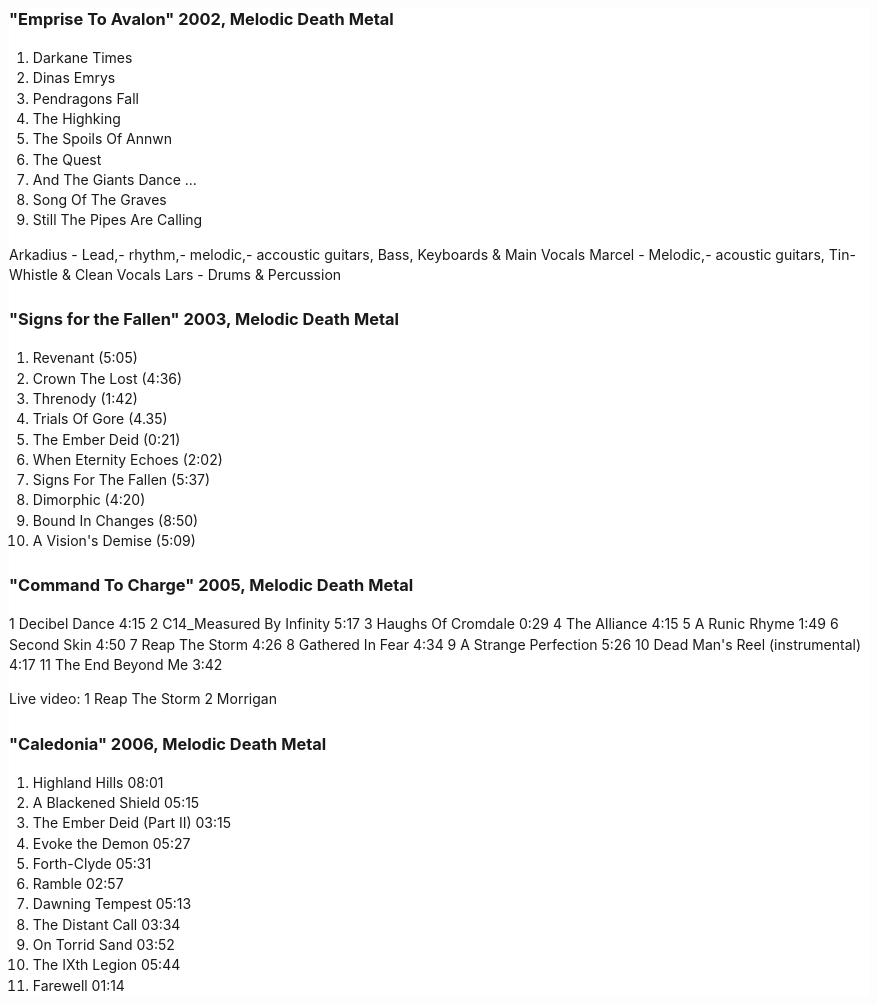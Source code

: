
### "Emprise To Avalon" 2002, Melodic Death Metal

01. Darkane Times 
02. Dinas Emrys 
03. Pendragons Fall 
04. The Highking  
05. The Spoils Of Annwn 
06. The Quest 
07. And The Giants Dance ... 
08. Song Of The Graves 
09. Still The Pipes Are Calling


Arkadius - Lead,- rhythm,- melodic,- accoustic guitars, Bass, Keyboards & Main Vocals 
Marcel - Melodic,- acoustic guitars, Tin-Whistle & Clean Vocals 
Lars - Drums & Percussion 



### "Signs for the Fallen" 2003, Melodic Death Metal

1. Revenant (5:05)
2. Crown The Lost (4:36)
3. Threnody (1:42)
4. Trials Of Gore (4.35)
5. The Ember Deid (0:21)
6. When Eternity Echoes (2:02)
7. Signs For The Fallen (5:37)
8. Dimorphic (4:20)
9. Bound In Changes (8:50)
10. A Vision's Demise (5:09)

### "Command To Charge" 2005, Melodic Death Metal

1 Decibel Dance 4:15
2 C14_Measured By Infinity 5:17
3 Haughs Of Cromdale 0:29
4 The Alliance 4:15
5 A Runic Rhyme 1:49
6 Second Skin 4:50
7 Reap The Storm 4:26
8 Gathered In Fear 4:34
9 A Strange Perfection 5:26
10 Dead Man's Reel (instrumental) 4:17 
11 The End Beyond Me 3:42

Live video:
1 Reap The Storm
2 Morrigan

### "Caledonia" 2006, Melodic Death Metal

1. Highland Hills 08:01
2. A Blackened Shield 05:15  
3. The Ember Deid (Part II) 03:15  
4. Evoke the Demon 05:27  
5. Forth-Clyde 05:31  
6. Ramble 02:57  
7. Dawning Tempest 05:13  
8. The Distant Call 03:34  
9. On Torrid Sand 03:52  
10. The IXth Legion 05:44  
11. Farewell 01:14
